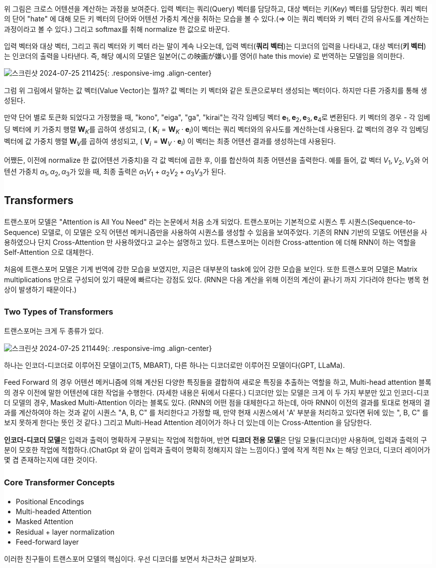 위  그림은 크로스 어텐션을 계산하는 과정을 보여준다. 입력 벡터는 쿼리(Query) 벡터를 담당하고, 대상 벡터는 키(Key) 벡터를 담당한다.
쿼리 벡터의 단어 "hate" 에 대해 모든 키 벡터의 단어와 어텐션 가중치 계산을 취하는 모습을 볼 수 있다.(⇒ 이는 쿼리 벡터와 키 벡터 간의 유사도를 계산하는 과정이라고 볼 수 있다.) 그리고 softmax를 취해 normalize 한 값으로 바꾼다.

입력 벡터와 대상 벡터, 그리고 쿼리 벡터와 키 벡터 라는 말이 계속 나오는데, 입력 벡터(**쿼리 벡터**)는 디코더의 입력을 나타내고, 대상 벡터(**키 벡터**)는 인코더의 출력을 나타낸다. 즉, 해당 예시의 모델은 일본어(この映画が嫌い)를 영어(I hate this movie) 로 번역하는 모델임을 의미한다.

![스크린샷 2024-07-25 211425](https://github.com/user-attachments/assets/e4745e50-770d-4daa-bb32-f129592fb326){: .responsive-img .align-center}

그럼 위 그림에서 말하는 값 벡터(Value Vector)는 뭘까? 값 벡터는 키 벡터와 같은 토큰으로부터 생성되는 벡터이다. 하지만 다른 가중치를 통해 생성된다.

만약 단어 별로 토큰화 되었다고 가정했을 때, "kono", "eiga", "ga", "kirai"는 각각 임베딩 벡터 $\mathbf{e}_1, \mathbf{e}_2, \mathbf{e}_3, \mathbf{e}_4$로 변환된다. 키 벡터의 경우 -   각 임베딩 벡터에 키 가중치 행렬 $\mathbf{W}_K$​를 곱하여 생성되고, ( $\mathbf{K}_i = \mathbf{W}_K \cdot \mathbf{e}_i$)이 벡터는 쿼리 벡터와의 유사도를 계산하는데 사용된다. 값 벡터의 경우 각 임베딩 벡터에 값 가중치 행렬 $\mathbf{W}_V$를 곱하여 생성되고, ( $\mathbf{V}_i = \mathbf{W}_V \cdot \mathbf{e}_i$) 이 벡터는 최종 어텐션 결과를 생성하는데 사용된다.

어쨌든, 이전에 normalize 한 값(어텐션 가중치)을 각 값 벡터에 곱한 후, 이를 합산하여 최종 어텐션을 출력한다.  예를 들어, 값 벡터 $V_1, V_2, V_3$​와 어텐션 가중치 $\alpha_1, \alpha_2, \alpha_3$가 있을 때, 최종 출력은 $\alpha_1 V_1 + \alpha_2 V_2 + \alpha_3 V_3​$가 된다.

## **Transformers**
트랜스포머 모델은 "Attention is All You Need" 라는 논문에서 처음 소개 되었다. 트랜스포머는 기본적으로 시퀀스 투 시퀀스(Sequence-to-Sequence) 모델로, 이 모델은 오직 어텐션 메커니즘만을 사용하여 시퀀스를 생성할 수 있음을 보여주었다. 기존의 RNN 기반의 모델도 어텐션을 사용하였으나 단지 Cross-Attention 만 사용하였다고 교수는 설명하고 있다. 트랜스포머는 이러한 Cross-attention 에 더해 RNN이 하는 역할을 Self-Attention 으로 대체한다.

처음에 트랜스포머 모델은 기계 번역에 강한 모습을 보였지만, 지금은 대부분의 task에 있어 강한 모습을 보인다. 또한 트랜스포머 모델은 Matrix multiplications 만으로 구성되어 있기 때문에 빠르다는 강점도 있다. (RNN은 다음 계산을 위해 이전의 계산이 끝나기 까지 기다려야 한다는 병목 현상이 발생하기 때문이다.)

### **Two Types of Transformers**
트랜스포머는 크게 두 종류가 있다.

![스크린샷 2024-07-25 211449](https://github.com/user-attachments/assets/5649112f-9211-4b6b-8da1-c0e1a1808698){: .responsive-img .align-center}

하나는 인코더-디코더로 이루어진 모델이고(T5, MBART), 다른 하나는 디코더로만 이루어진 모델이다(GPT, LLaMa).

Feed Forward 의 경우 어텐션 메커니즘에 의해 계산된 다양한 특징들을 결합하여 새로운 특징을 추출하는 역할을 하고, Multi-head attention 블록의 경우 이전에 말한 어텐션에 대한 작업을 수행한다. (자세한 내용은 뒤에서 다룬다.) 디코더만 있는 모델은 크게 이 두 가지 부분만 있고 인코더-디코더 모델의 경우, Masked Multi-Attention 이라는 블록도 있다. (RNN의 어떤 점을 대체한다고 하는데, 아마 RNN이 이전의 결과를 토대로 현재의 결과를 계산하여야 하는 것과 같이 시퀀스 "A, B, C" 를 처리한다고 가정할 때, 만약 현재 시퀀스에서 'A' 부분을 처리하고 있다면 뒤에 있는 ", B, C" 를 보지 못하게 한다는 뜻인 것 같다.) 그리고 Multi-Head Attention 레이어가 하나 더 있는데 이는 Cross-Attention 을 담당한다.

**인코더-디코더 모델**은 입력과 출력이 명확하게 구분되는 작업에 적합하며, 반면 **디코더 전용 모델**은 단일 모듈(디코더)만 사용하며, 입력과 출력의 구분이 모호한 작업에 적합하다.(ChatGpt 와 같이 입력과 출력이 명확히 정해지지 않는 느낌이다.) 옆에 작게 적힌 Nx 는 해당 인코더, 디코더 레이어가 몇 겹 존재하는지에 대한 것이다.

### **Core Transformer Concepts**

 - Positional Encodings  
 - Multi-headed Attention 
 - Masked Attention 
 - Residual + layer normalization
 - Feed-forward layer

이러한 친구들이 트랜스포머 모델의 핵심이다.
우선 디코더를 보면서 차근차근 살펴보자.

